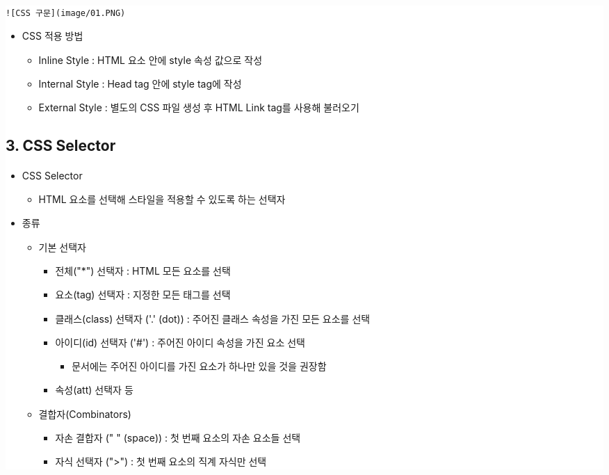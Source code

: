     ![CSS 구문](image/01.PNG)

* CSS 적용 방법

    * Inline Style : HTML 요소 안에 style 속성 값으로 작성

    * Internal Style : Head tag 안에 style tag에 작성

    * External Style : 별도의 CSS 파일 생성 후 HTML Link tag를 사용해 불러오기

## 3. CSS Selector

* CSS Selector

    * HTML 요소를 선택해 스타일을 적용할 수 있도록 하는 선택자

* 종류

    * 기본 선택자

        * 전체("*") 선택자 : HTML 모든 요소를 선택

        * 요소(tag) 선택자 : 지정한 모든 태그를 선택

        * 클래스(class) 선택자 ('.' (dot)) : 주어진 클래스 속성을 가진 모든 요소를 선택

        * 아이디(id) 선택자 ('#') : 주어진 아이디 속성을 가진 요소 선택

            * 문서에는 주어진 아이디를 가진 요소가 하나만 있을 것을 권장함

        * 속성(att) 선택자 등

    * 결합자(Combinators)

        * 자손 결합자 (" " (space)) : 첫 번째 요소의 자손 요소들 선택

        * 자식 선택자 (">") : 첫 번째 요소의 직계 자식만 선택

